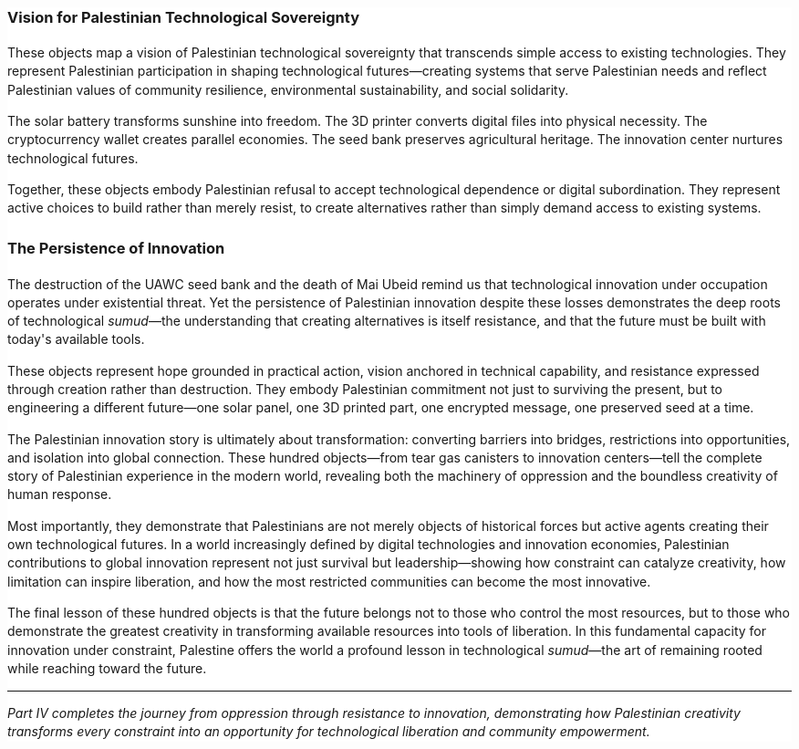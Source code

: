 ### Vision for Palestinian Technological Sovereignty

These objects map a vision of Palestinian technological sovereignty that transcends simple access to existing technologies. They represent Palestinian participation in shaping technological futures—creating systems that serve Palestinian needs and reflect Palestinian values of community resilience, environmental sustainability, and social solidarity.

The solar battery transforms sunshine into freedom. The 3D printer converts digital files into physical necessity. The cryptocurrency wallet creates parallel economies. The seed bank preserves agricultural heritage. The innovation center nurtures technological futures.

Together, these objects embody Palestinian refusal to accept technological dependence or digital subordination. They represent active choices to build rather than merely resist, to create alternatives rather than simply demand access to existing systems.

### The Persistence of Innovation

The destruction of the UAWC seed bank and the death of Mai Ubeid remind us that technological innovation under occupation operates under existential threat. Yet the persistence of Palestinian innovation despite these losses demonstrates the deep roots of technological *sumud*—the understanding that creating alternatives is itself resistance, and that the future must be built with today's available tools.

These objects represent hope grounded in practical action, vision anchored in technical capability, and resistance expressed through creation rather than destruction. They embody Palestinian commitment not just to surviving the present, but to engineering a different future—one solar panel, one 3D printed part, one encrypted message, one preserved seed at a time.

The Palestinian innovation story is ultimately about transformation: converting barriers into bridges, restrictions into opportunities, and isolation into global connection. These hundred objects—from tear gas canisters to innovation centers—tell the complete story of Palestinian experience in the modern world, revealing both the machinery of oppression and the boundless creativity of human response.

Most importantly, they demonstrate that Palestinians are not merely objects of historical forces but active agents creating their own technological futures. In a world increasingly defined by digital technologies and innovation economies, Palestinian contributions to global innovation represent not just survival but leadership—showing how constraint can catalyze creativity, how limitation can inspire liberation, and how the most restricted communities can become the most innovative.

The final lesson of these hundred objects is that the future belongs not to those who control the most resources, but to those who demonstrate the greatest creativity in transforming available resources into tools of liberation. In this fundamental capacity for innovation under constraint, Palestine offers the world a profound lesson in technological *sumud*—the art of remaining rooted while reaching toward the future.

---

*Part IV completes the journey from oppression through resistance to innovation, demonstrating how Palestinian creativity transforms every constraint into an opportunity for technological liberation and community empowerment.*